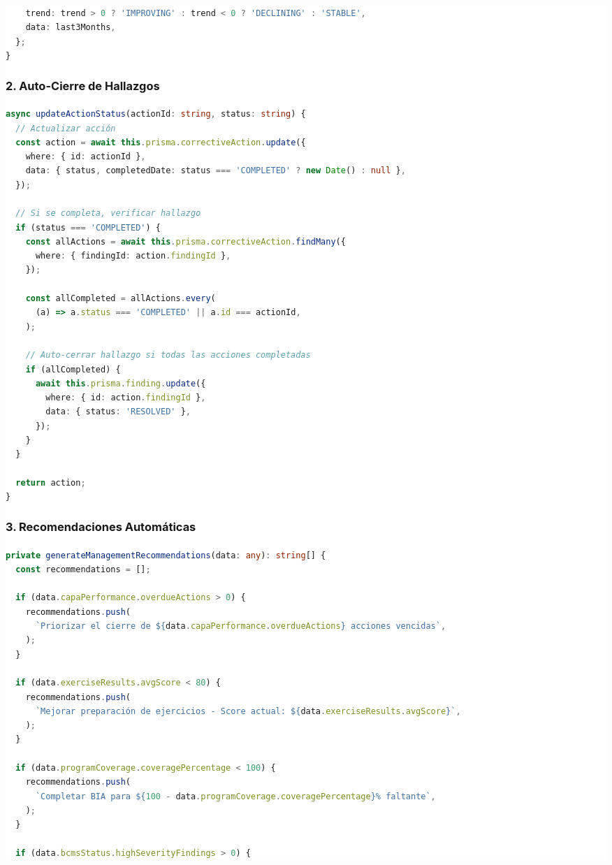 ```typescript
    trend: trend > 0 ? 'IMPROVING' : trend < 0 ? 'DECLINING' : 'STABLE',
    data: last3Months,
  };
}
```

### 2. Auto-Cierre de Hallazgos

```typescript
async updateActionStatus(actionId: string, status: string) {
  // Actualizar acción
  const action = await this.prisma.correctiveAction.update({
    where: { id: actionId },
    data: { status, completedDate: status === 'COMPLETED' ? new Date() : null },
  });

  // Si se completa, verificar hallazgo
  if (status === 'COMPLETED') {
    const allActions = await this.prisma.correctiveAction.findMany({
      where: { findingId: action.findingId },
    });

    const allCompleted = allActions.every(
      (a) => a.status === 'COMPLETED' || a.id === actionId,
    );

    // Auto-cerrar hallazgo si todas las acciones completadas
    if (allCompleted) {
      await this.prisma.finding.update({
        where: { id: action.findingId },
        data: { status: 'RESOLVED' },
      });
    }
  }

  return action;
}
```

### 3. Recomendaciones Automáticas

```typescript
private generateManagementRecommendations(data: any): string[] {
  const recommendations = [];

  if (data.capaPerformance.overdueActions > 0) {
    recommendations.push(
      `Priorizar el cierre de ${data.capaPerformance.overdueActions} acciones vencidas`,
    );
  }

  if (data.exerciseResults.avgScore < 80) {
    recommendations.push(
      `Mejorar preparación de ejercicios - Score actual: ${data.exerciseResults.avgScore}`,
    );
  }

  if (data.programCoverage.coveragePercentage < 100) {
    recommendations.push(
      `Completar BIA para ${100 - data.programCoverage.coveragePercentage}% faltante`,
    );
  }

  if (data.bcmsStatus.highSeverityFindings > 0) {
```